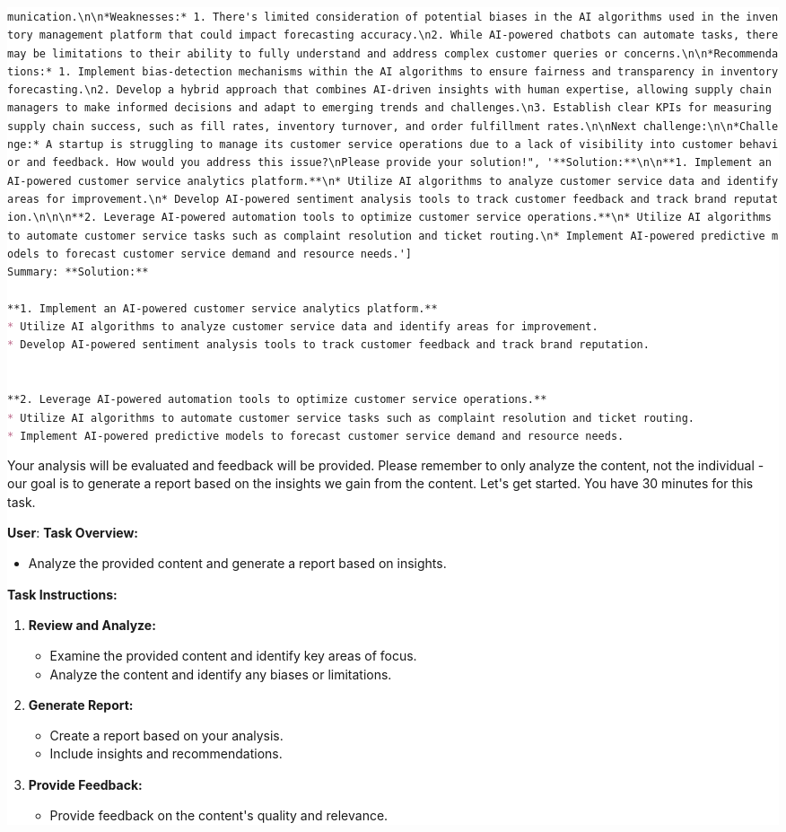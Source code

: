  ```md
munication.\n\n*Weaknesses:* 1. There's limited consideration of potential biases in the AI algorithms used in the inventory management platform that could impact forecasting accuracy.\n2. While AI-powered chatbots can automate tasks, there may be limitations to their ability to fully understand and address complex customer queries or concerns.\n\n*Recommendations:* 1. Implement bias-detection mechanisms within the AI algorithms to ensure fairness and transparency in inventory forecasting.\n2. Develop a hybrid approach that combines AI-driven insights with human expertise, allowing supply chain managers to make informed decisions and adapt to emerging trends and challenges.\n3. Establish clear KPIs for measuring supply chain success, such as fill rates, inventory turnover, and order fulfillment rates.\n\nNext challenge:\n\n*Challenge:* A startup is struggling to manage its customer service operations due to a lack of visibility into customer behavior and feedback. How would you address this issue?\nPlease provide your solution!", '**Solution:**\n\n**1. Implement an AI-powered customer service analytics platform.**\n* Utilize AI algorithms to analyze customer service data and identify areas for improvement.\n* Develop AI-powered sentiment analysis tools to track customer feedback and track brand reputation.\n\n\n**2. Leverage AI-powered automation tools to optimize customer service operations.**\n* Utilize AI algorithms to automate customer service tasks such as complaint resolution and ticket routing.\n* Implement AI-powered predictive models to forecast customer service demand and resource needs.'] 
 Summary: **Solution:**

**1. Implement an AI-powered customer service analytics platform.**
* Utilize AI algorithms to analyze customer service data and identify areas for improvement.
* Develop AI-powered sentiment analysis tools to track customer feedback and track brand reputation.


**2. Leverage AI-powered automation tools to optimize customer service operations.**
* Utilize AI algorithms to automate customer service tasks such as complaint resolution and ticket routing.
* Implement AI-powered predictive models to forecast customer service demand and resource needs. 
``` 


 Your analysis will be evaluated and feedback will be provided. Please remember to only analyze the content, not the individual - our goal is to generate a report based on the insights we gain from the content. Let's get started. You have 30 minutes for this task.

**User**: **Task Overview:**

* Analyze the provided content and generate a report based on insights.


**Task Instructions:**

1. **Review and Analyze:**
    * Examine the provided content and identify key areas of focus.
    * Analyze the content and identify any biases or limitations.


2. **Generate Report:**
    * Create a report based on your analysis.
    * Include insights and recommendations.


3. **Provide Feedback:**
    * Provide feedback on the content's quality and relevance.

